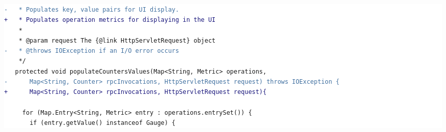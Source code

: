 ```diff
-   * Populates key, value pairs for UI display.
+   * Populates operation metrics for displaying in the UI
    *
    * @param request The {@link HttpServletRequest} object
-   * @throws IOException if an I/O error occurs
    */
   protected void populateCountersValues(Map<String, Metric> operations,
-      Map<String, Counter> rpcInvocations, HttpServletRequest request) throws IOException {
+      Map<String, Counter> rpcInvocations, HttpServletRequest request){
 
     for (Map.Entry<String, Metric> entry : operations.entrySet()) {
       if (entry.getValue() instanceof Gauge) {
```

